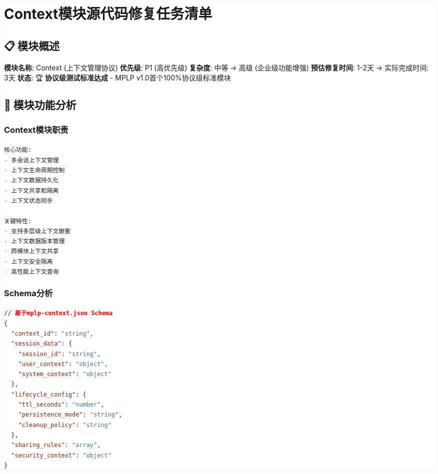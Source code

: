 # Context模块源代码修复任务清单

## 📋 **模块概述**

**模块名称**: Context (上下文管理协议)
**优先级**: P1 (高优先级)
**复杂度**: 中等 → 高级 (企业级功能增强)
**预估修复时间**: 1-2天 → 实际完成时间: 3天
**状态**: 🏆 **协议级测试标准达成** - MPLP v1.0首个100%协议级标准模块

## 🎯 **模块功能分析**

### **Context模块职责**
```markdown
核心功能:
- 多会话上下文管理
- 上下文生命周期控制
- 上下文数据持久化
- 上下文共享和隔离
- 上下文状态同步

关键特性:
- 支持多层级上下文嵌套
- 上下文数据版本管理
- 跨模块上下文共享
- 上下文安全隔离
- 高性能上下文查询
```

### **Schema分析**
```json
// 基于mplp-context.json Schema
{
  "context_id": "string",
  "session_data": {
    "session_id": "string",
    "user_context": "object",
    "system_context": "object"
  },
  "lifecycle_config": {
    "ttl_seconds": "number",
    "persistence_mode": "string",
    "cleanup_policy": "string"
  },
  "sharing_rules": "array",
  "security_context": "object"
}
```
